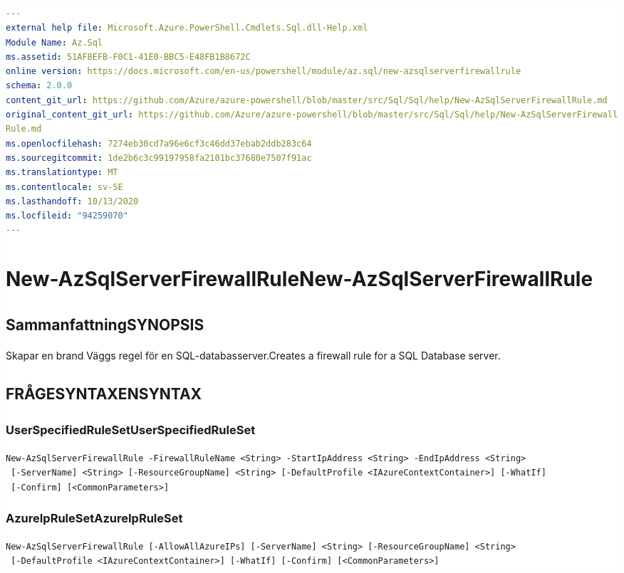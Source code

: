 ```yaml
---
external help file: Microsoft.Azure.PowerShell.Cmdlets.Sql.dll-Help.xml
Module Name: Az.Sql
ms.assetid: 51AF8EFB-F0C1-41E0-BBC5-E48FB1B8672C
online version: https://docs.microsoft.com/en-us/powershell/module/az.sql/new-azsqlserverfirewallrule
schema: 2.0.0
content_git_url: https://github.com/Azure/azure-powershell/blob/master/src/Sql/Sql/help/New-AzSqlServerFirewallRule.md
original_content_git_url: https://github.com/Azure/azure-powershell/blob/master/src/Sql/Sql/help/New-AzSqlServerFirewallRule.md
ms.openlocfilehash: 7274eb30cd7a96e6cf3c46dd37ebab2ddb283c64
ms.sourcegitcommit: 1de2b6c3c99197958fa2101bc37680e7507f91ac
ms.translationtype: MT
ms.contentlocale: sv-SE
ms.lasthandoff: 10/13/2020
ms.locfileid: "94259070"
---
```

# <span data-ttu-id="cca6f-101">New-AzSqlServerFirewallRule</span><span class="sxs-lookup"><span data-stu-id="cca6f-101">New-AzSqlServerFirewallRule</span></span>

## <span data-ttu-id="cca6f-102">Sammanfattning</span><span class="sxs-lookup"><span data-stu-id="cca6f-102">SYNOPSIS</span></span>
<span data-ttu-id="cca6f-103">Skapar en brand Väggs regel för en SQL-databasserver.</span><span class="sxs-lookup"><span data-stu-id="cca6f-103">Creates a firewall rule for a SQL Database server.</span></span>

## <span data-ttu-id="cca6f-104">FRÅGESYNTAXEN</span><span class="sxs-lookup"><span data-stu-id="cca6f-104">SYNTAX</span></span>

### <span data-ttu-id="cca6f-105">UserSpecifiedRuleSet</span><span class="sxs-lookup"><span data-stu-id="cca6f-105">UserSpecifiedRuleSet</span></span>
```
New-AzSqlServerFirewallRule -FirewallRuleName <String> -StartIpAddress <String> -EndIpAddress <String>
 [-ServerName] <String> [-ResourceGroupName] <String> [-DefaultProfile <IAzureContextContainer>] [-WhatIf]
 [-Confirm] [<CommonParameters>]
```

### <span data-ttu-id="cca6f-106">AzureIpRuleSet</span><span class="sxs-lookup"><span data-stu-id="cca6f-106">AzureIpRuleSet</span></span>
```
New-AzSqlServerFirewallRule [-AllowAllAzureIPs] [-ServerName] <String> [-ResourceGroupName] <String>
 [-DefaultProfile <IAzureContextContainer>] [-WhatIf] [-Confirm] [<CommonParameters>]
```
